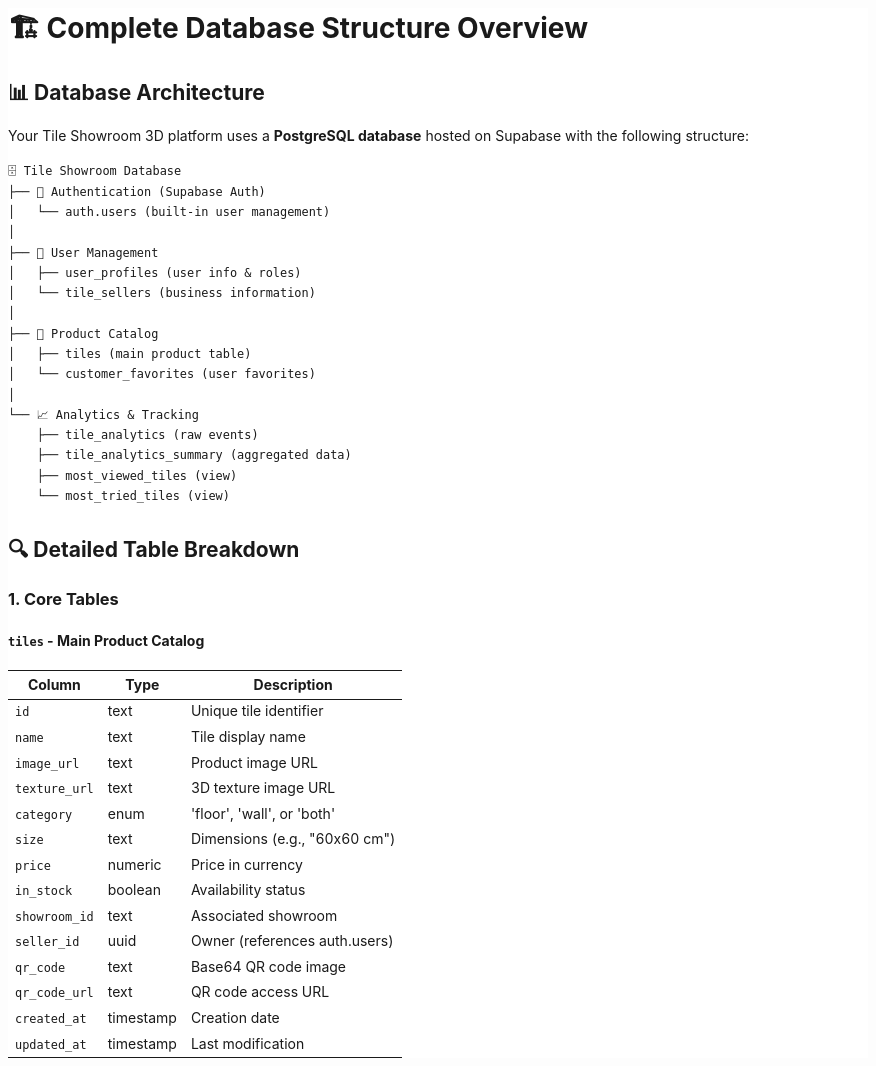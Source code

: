 # 🏗️ Complete Database Structure Overview

## 📊 **Database Architecture**

Your Tile Showroom 3D platform uses a **PostgreSQL database** hosted on Supabase with the following structure:

```
🗄️ Tile Showroom Database
├── 🔐 Authentication (Supabase Auth)
│   └── auth.users (built-in user management)
│
├── 👥 User Management
│   ├── user_profiles (user info & roles)
│   └── tile_sellers (business information)
│
├── 🏺 Product Catalog
│   ├── tiles (main product table)
│   └── customer_favorites (user favorites)
│
└── 📈 Analytics & Tracking
    ├── tile_analytics (raw events)
    ├── tile_analytics_summary (aggregated data)
    ├── most_viewed_tiles (view)
    └── most_tried_tiles (view)
```

## 🔍 **Detailed Table Breakdown**

### **1. Core Tables**

#### **`tiles` - Main Product Catalog**
| Column | Type | Description |
|--------|------|-------------|
| `id` | text | Unique tile identifier |
| `name` | text | Tile display name |
| `image_url` | text | Product image URL |
| `texture_url` | text | 3D texture image URL |
| `category` | enum | 'floor', 'wall', or 'both' |
| `size` | text | Dimensions (e.g., "60x60 cm") |
| `price` | numeric | Price in currency |
| `in_stock` | boolean | Availability status |
| `showroom_id` | text | Associated showroom |
| `seller_id` | uuid | Owner (references auth.users) |
| `qr_code` | text | Base64 QR code image |
| `qr_code_url` | text | QR code access URL |
| `created_at` | timestamp | Creation date |
| `updated_at` | timestamp | Last modification |
